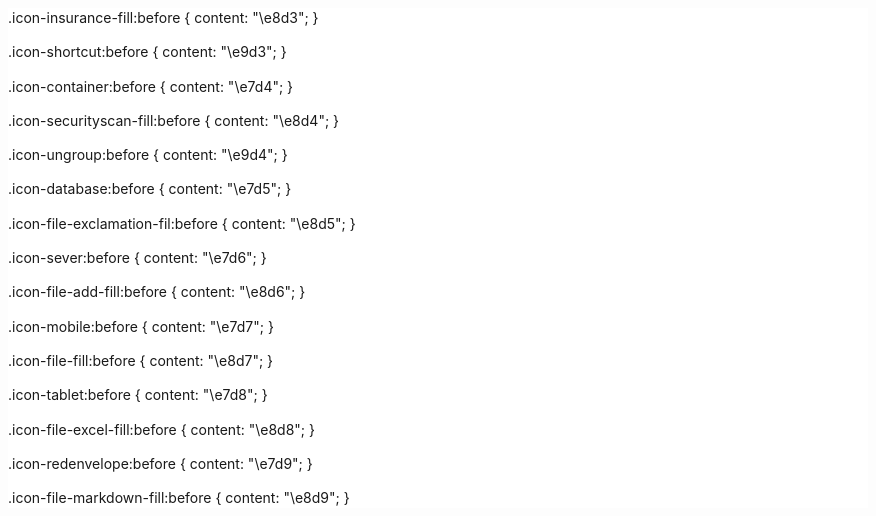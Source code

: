 .icon-insurance-fill:before {
  content: "\e8d3";
}

.icon-shortcut:before {
  content: "\e9d3";
}

.icon-container:before {
  content: "\e7d4";
}

.icon-securityscan-fill:before {
  content: "\e8d4";
}

.icon-ungroup:before {
  content: "\e9d4";
}

.icon-database:before {
  content: "\e7d5";
}

.icon-file-exclamation-fil:before {
  content: "\e8d5";
}

.icon-sever:before {
  content: "\e7d6";
}

.icon-file-add-fill:before {
  content: "\e8d6";
}

.icon-mobile:before {
  content: "\e7d7";
}

.icon-file-fill:before {
  content: "\e8d7";
}

.icon-tablet:before {
  content: "\e7d8";
}

.icon-file-excel-fill:before {
  content: "\e8d8";
}

.icon-redenvelope:before {
  content: "\e7d9";
}

.icon-file-markdown-fill:before {
  content: "\e8d9";
}
